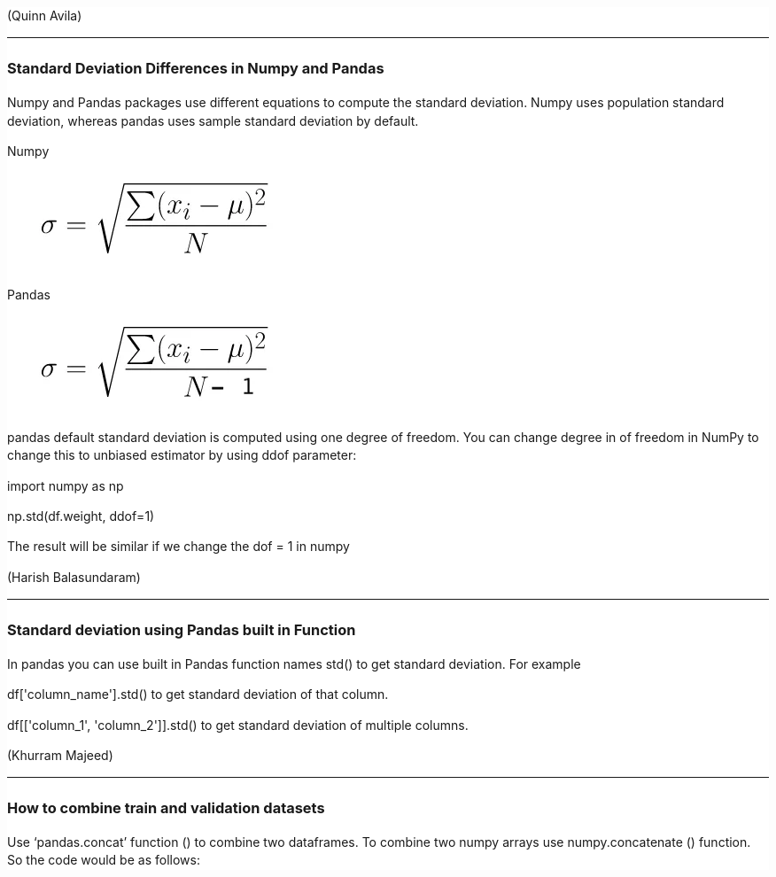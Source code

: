 (Quinn Avila)

---

### Standard Deviation Differences in Numpy and Pandas

Numpy and Pandas packages use different equations to compute the standard deviation. Numpy uses  population standard deviation, whereas pandas uses sample standard deviation by default.

Numpy

![Image](images/machine-learning-zoomcamp/image_38e67375.png)

Pandas

![Image](images/machine-learning-zoomcamp/image_8ad3d822.png)

pandas default standard deviation is computed using one degree of freedom. You can change degree in of freedom in NumPy to change this to unbiased estimator by using ddof parameter:

import numpy as np

np.std(df.weight, ddof=1)

The result will be similar if we change the dof = 1 in numpy

(Harish Balasundaram)

---

### Standard deviation using Pandas built in Function

In pandas you can use built in Pandas function names std() to get standard deviation. For example

df['column_name'].std() to get standard deviation of that column.

df[['column_1', 'column_2']].std() to get standard deviation of multiple columns.

(Khurram Majeed)

---

### How to combine train and validation datasets

Use ‘pandas.concat’ function () to combine two dataframes. To combine two numpy arrays use numpy.concatenate () function. So the code would be as follows:
